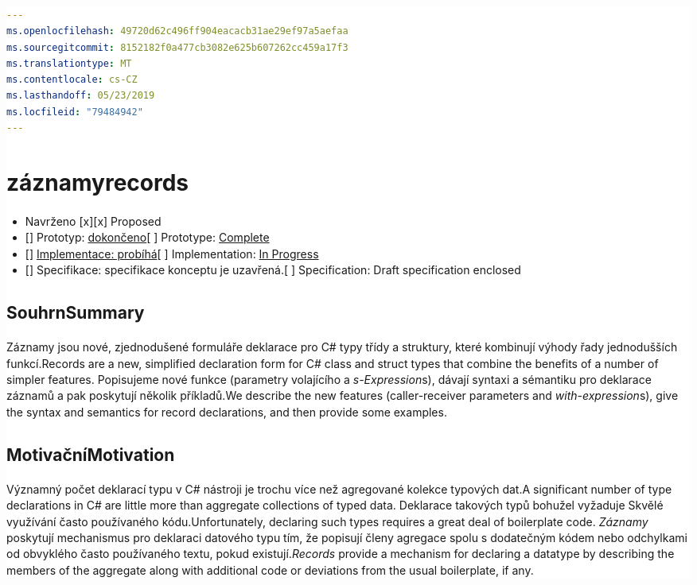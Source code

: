 ```yaml
---
ms.openlocfilehash: 49720d62c496ff904eacacb31ae29ef97a5aefaa
ms.sourcegitcommit: 8152182f0a477cb3082e625b607262cc459a17f3
ms.translationtype: MT
ms.contentlocale: cs-CZ
ms.lasthandoff: 05/23/2019
ms.locfileid: "79484942"
---
```

# <a name="records"></a><span data-ttu-id="b827f-101">záznamy</span><span class="sxs-lookup"><span data-stu-id="b827f-101">records</span></span>

* <span data-ttu-id="b827f-102">Navrženo [x]</span><span class="sxs-lookup"><span data-stu-id="b827f-102">[x] Proposed</span></span>
* <span data-ttu-id="b827f-103">[] Prototyp: [dokončeno](https://github.com/PROTOTYPE_OWNER/roslyn/BRANCH_NAME)</span><span class="sxs-lookup"><span data-stu-id="b827f-103">[ ] Prototype: [Complete](https://github.com/PROTOTYPE_OWNER/roslyn/BRANCH_NAME)</span></span>
* <span data-ttu-id="b827f-104">[] [Implementace: probíhá](https://github.com/dotnet/roslyn/BRANCH_NAME)</span><span class="sxs-lookup"><span data-stu-id="b827f-104">[ ] Implementation: [In Progress](https://github.com/dotnet/roslyn/BRANCH_NAME)</span></span>
* <span data-ttu-id="b827f-105">[] Specifikace: specifikace konceptu je uzavřená.</span><span class="sxs-lookup"><span data-stu-id="b827f-105">[ ] Specification: Draft specification enclosed</span></span>

## <a name="summary"></a><span data-ttu-id="b827f-106">Souhrn</span><span class="sxs-lookup"><span data-stu-id="b827f-106">Summary</span></span>
[summary]: #summary

<span data-ttu-id="b827f-107">Záznamy jsou nové, zjednodušené formuláře deklarace pro C# typy třídy a struktury, které kombinují výhody řady jednodušších funkcí.</span><span class="sxs-lookup"><span data-stu-id="b827f-107">Records are a new, simplified declaration form for C# class and struct types that combine the benefits of a number of simpler features.</span></span> <span data-ttu-id="b827f-108">Popisujeme nové funkce (parametry volajícího a *s-Expression*s), dávají syntaxi a sémantiku pro deklarace záznamů a pak poskytují několik příkladů.</span><span class="sxs-lookup"><span data-stu-id="b827f-108">We describe the new features (caller-receiver parameters and *with-expression*s), give the syntax and semantics for record declarations, and then provide some examples.</span></span>


## <a name="motivation"></a><span data-ttu-id="b827f-109">Motivační</span><span class="sxs-lookup"><span data-stu-id="b827f-109">Motivation</span></span>
[motivation]: #motivation

<span data-ttu-id="b827f-110">Významný počet deklarací typu v C# nástroji je trochu více než agregované kolekce typových dat.</span><span class="sxs-lookup"><span data-stu-id="b827f-110">A significant number of type declarations in C# are little more than aggregate collections of typed data.</span></span> <span data-ttu-id="b827f-111">Deklarace takových typů bohužel vyžaduje Skvělé využívání často používaného kódu.</span><span class="sxs-lookup"><span data-stu-id="b827f-111">Unfortunately, declaring such types requires a great deal of boilerplate code.</span></span> <span data-ttu-id="b827f-112">*Záznamy* poskytují mechanismus pro deklaraci datového typu tím, že popisují členy agregace spolu s dodatečným kódem nebo odchylkami od obvyklého často používaného textu, pokud existují.</span><span class="sxs-lookup"><span data-stu-id="b827f-112">*Records* provide a mechanism for declaring a datatype by describing the members of the aggregate along with additional code or deviations from the usual boilerplate, if any.</span></span>


[design]: #detailed-design
[drawbacks]: #drawbacks
[alternatives]: #alternatives
[unresolved]: #unresolved-questions